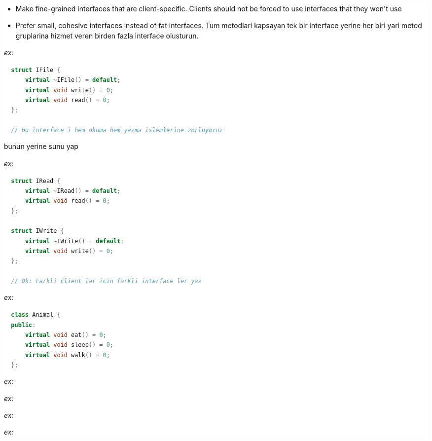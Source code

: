   - Make fine-grained interfaces that are client-specific. 
  Clients should not be forced to use interfaces that they won't use

  - Prefer small, cohesive interfaces instead of fat interfaces.
  Tum metodlari kapsayan tek bir interface yerine her biri yari metod gruplarina hizmet veren birden fazla interface olusturun. 

  _ex:_
  ```cpp
    struct IFile {
        virtual ~IFile() = default;
        virtual void write() = 0;
        virtual void read() = 0;
    };

    // bu interface i hem okuma hem yazma islemlerine zorluyoruz
  ```

  bunun yerine sunu yap

  _ex:_
  ```cpp
    struct IRead {
        virtual ~IRead() = default;
        virtual void read() = 0;
    };

    struct IWrite {
        virtual ~IWrite() = default;
        virtual void write() = 0;
    };

    // Ok: Farkli client lar icin farkli interface ler yaz
  ```

  _ex:_
  ```cpp
    class Animal {
    public:
        virtual void eat() = 0;
        virtual void sleep() = 0;
        virtual void walk() = 0;
    };
  ```

  _ex:_
  ```cpp
  ```

  _ex:_
  ```cpp
  ```

  _ex:_
  ```cpp
  ```

  _ex:_
  ```cpp
  ```
